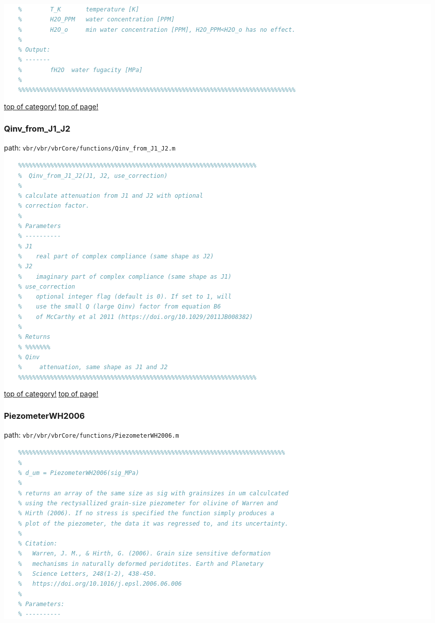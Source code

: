 ```matlab
    %        T_K       temperature [K]
    %        H2O_PPM   water concentration [PPM]
    %        H2O_o     min water concentration [PPM], H2O_PPM<H2O_o has no effect.
    %
    % Output:
    % -------
    %        fH2O  water fugacity [MPa]
    %
    %%%%%%%%%%%%%%%%%%%%%%%%%%%%%%%%%%%%%%%%%%%%%%%%%%%%%%%%%%%%%%%%%%%%%%%%%%%%%%
```
[top of category!](#other-thermodynamic-properties-docstrings)
[top of page!](#overview)

### Qinv_from_J1_J2
path: `vbr/vbr/vbrCore/functions/Qinv_from_J1_J2.m`

```matlab
    %%%%%%%%%%%%%%%%%%%%%%%%%%%%%%%%%%%%%%%%%%%%%%%%%%%%%%%%%%%%%%%%%%%
    %  Qinv_from_J1_J2(J1, J2, use_correction)
    %
    % calculate attenuation from J1 and J2 with optional
    % correction factor.
    %
    % Parameters
    % ----------
    % J1
    %    real part of complex compliance (same shape as J2)
    % J2
    %    imaginary part of complex compliance (same shape as J1)
    % use_correction
    %    optional integer flag (default is 0). If set to 1, will
    %    use the small Q (large Qinv) factor from equation B6
    %    of McCarthy et al 2011 (https://doi.org/10.1029/2011JB008382)
    %
    % Returns
    % %%%%%%%
    % Qinv
    %     attenuation, same shape as J1 and J2
    %%%%%%%%%%%%%%%%%%%%%%%%%%%%%%%%%%%%%%%%%%%%%%%%%%%%%%%%%%%%%%%%%%%
```
[top of category!](#other-thermodynamic-properties-docstrings)
[top of page!](#overview)

### PiezometerWH2006
path: `vbr/vbr/vbrCore/functions/PiezometerWH2006.m`

```matlab
    %%%%%%%%%%%%%%%%%%%%%%%%%%%%%%%%%%%%%%%%%%%%%%%%%%%%%%%%%%%%%%%%%%%%%%%%%%%
    %
    % d_um = PiezometerWH2006(sig_MPa)
    %
    % returns an array of the same size as sig with grainsizes in um calculcated
    % using the rectysallized grain-size piezometer for olivine of Warren and
    % Hirth (2006). If no stress is specified the function simply produces a
    % plot of the piezometer, the data it was regressed to, and its uncertainty.
    %
    % Citation:
    %   Warren, J. M., & Hirth, G. (2006). Grain size sensitive deformation
    %   mechanisms in naturally deformed peridotites. Earth and Planetary
    %   Science Letters, 248(1-2), 438-450.
    %   https://doi.org/10.1016/j.epsl.2006.06.006
    %
    % Parameters:
    % ----------
```